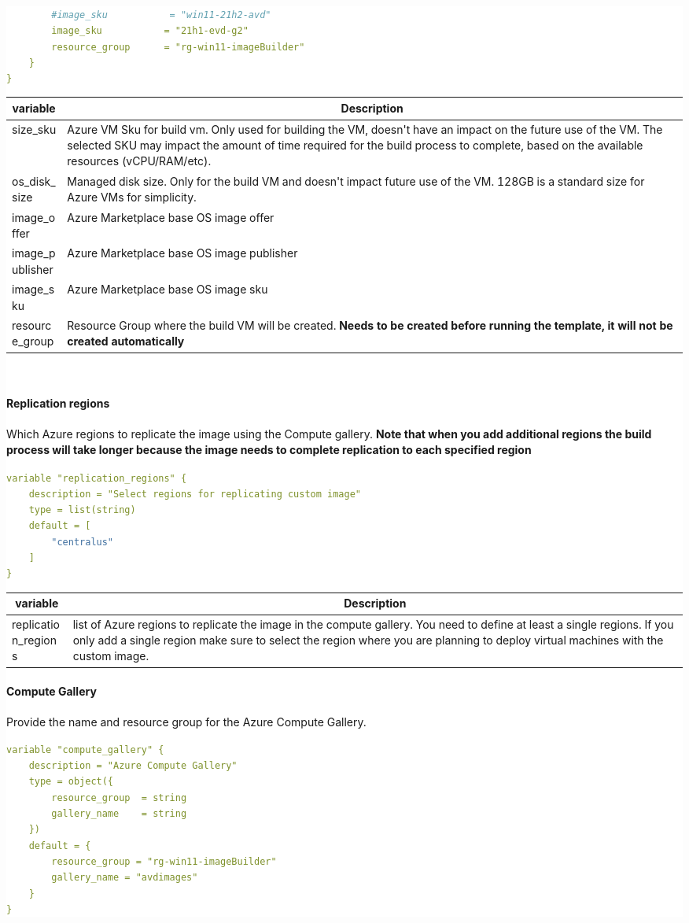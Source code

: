 ```yaml
        #image_sku           = "win11-21h2-avd"
        image_sku           = "21h1-evd-g2"
        resource_group      = "rg-win11-imageBuilder"
    }
}
```

|variable|Description|
|---|---|
|size_sku|Azure VM Sku for build vm. Only used for building the VM, doesn't have an impact on the future use of the VM. The selected SKU may impact the amount of time required for the build process to complete, based on the available resources (vCPU/RAM/etc).|
|os_disk_size|Managed disk size. Only for the build VM and doesn't impact future use of the VM. 128GB is a standard size for Azure VMs for simplicity.|
|image_offer|Azure Marketplace base OS image offer|
|image_publisher|Azure Marketplace base OS image publisher|
|image_sku|Azure Marketplace base OS image sku|
|resource_group|Resource Group where the build VM will be created. **Needs to be created before running the template, it will not be created automatically**|

<br />

#### Replication regions

Which Azure regions to replicate the image using the Compute gallery. **Note that when you add additional regions the build process will take longer because the image needs to complete replication to each specified region**

```yaml
variable "replication_regions" {
    description = "Select regions for replicating custom image"
    type = list(string)
    default = [
        "centralus"
    ]
}
```

|variable|Description|
|---|---|
|replication_regions|list of Azure regions to replicate the image in the compute gallery. You need to define at least a single regions. If you only add a single region make sure to select the region where you are planning to deploy virtual machines with the custom image.

#### Compute Gallery

Provide the name and resource group for the Azure Compute Gallery.

```yaml
variable "compute_gallery" {
    description = "Azure Compute Gallery"
    type = object({
        resource_group  = string
        gallery_name    = string
    })
    default = {
        resource_group = "rg-win11-imageBuilder"
        gallery_name = "avdimages"
    }
}
```
